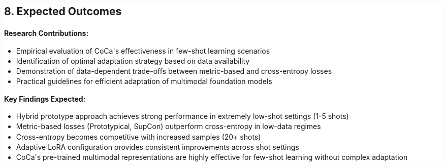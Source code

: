 ## 8. Expected Outcomes

**Research Contributions:**
- Empirical evaluation of CoCa's effectiveness in few-shot learning scenarios
- Identification of optimal adaptation strategy based on data availability
- Demonstration of data-dependent trade-offs between metric-based and cross-entropy losses
- Practical guidelines for efficient adaptation of multimodal foundation models

**Key Findings Expected:**
- Hybrid prototype approach achieves strong performance in extremely low-shot settings (1-5 shots)
- Metric-based losses (Prototypical, SupCon) outperform cross-entropy in low-data regimes
- Cross-entropy becomes competitive with increased samples (20+ shots)
- Adaptive LoRA configuration provides consistent improvements across shot settings
- CoCa's pre-trained multimodal representations are highly effective for few-shot learning without complex adaptation